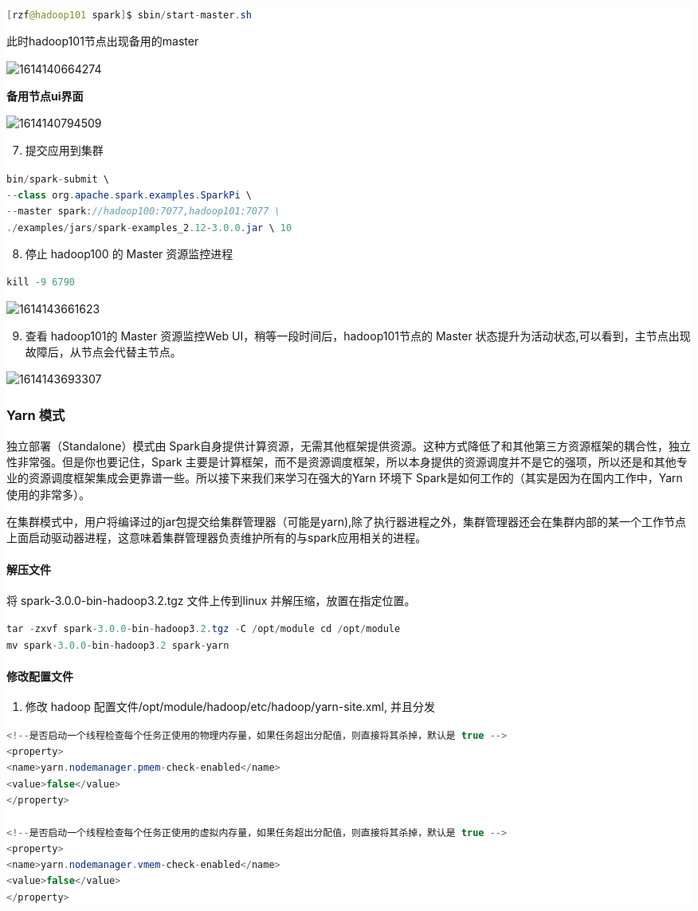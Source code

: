 ~~~ java
[rzf@hadoop101 spark]$ sbin/start-master.sh 
~~~

此时hadoop101节点出现备用的master

![1614140664274](https://tprzfbucket.oss-cn-beijing.aliyuncs.com/hadoop/202102/24/122425-6732.png)

**备用节点ui界面**

![1614140794509](https://tprzfbucket.oss-cn-beijing.aliyuncs.com/hadoop/202102/24/122743-766225.png)

7. 提交应用到集群

~~~ java
bin/spark-submit \
--class org.apache.spark.examples.SparkPi \
--master spark://hadoop100:7077,hadoop101:7077 \
./examples/jars/spark-examples_2.12-3.0.0.jar \ 10
~~~

8. 停止 hadoop100 的 Master 资源监控进程

~~~ java
kill -9 6790
~~~

![1614143661623](https://tprzfbucket.oss-cn-beijing.aliyuncs.com/hadoop/202102/24/131422-850234.png)

9. 查看 hadoop101的 Master 资源监控Web UI，稍等一段时间后，hadoop101节点的 Master 状态提升为活动状态,可以看到，主节点出现故障后，从节点会代替主节点。

![1614143693307](https://tprzfbucket.oss-cn-beijing.aliyuncs.com/hadoop/202102/24/131514-722346.png)

### Yarn 模式

独立部署（Standalone）模式由 Spark自身提供计算资源，无需其他框架提供资源。这种方式降低了和其他第三方资源框架的耦合性，独立性非常强。但是你也要记住，Spark 主要是计算框架，而不是资源调度框架，所以本身提供的资源调度并不是它的强项，所以还是和其他专业的资源调度框架集成会更靠谱一些。所以接下来我们来学习在强大的Yarn 环境下 Spark是如何工作的（其实是因为在国内工作中，Yarn 使用的非常多）。

在集群模式中，用户将编译过的jar包提交给集群管理器（可能是yarn),除了执行器进程之外，集群管理器还会在集群内部的某一个工作节点上面启动驱动器进程，这意味着集群管理器负责维护所有的与spark应用相关的进程。

#### 解压文件

将 spark-3.0.0-bin-hadoop3.2.tgz 文件上传到linux 并解压缩，放置在指定位置。

~~~ java
tar -zxvf spark-3.0.0-bin-hadoop3.2.tgz -C /opt/module cd /opt/module
mv spark-3.0.0-bin-hadoop3.2 spark-yarn
~~~

#### 修改配置文件

1. 修改 hadoop 配置文件/opt/module/hadoop/etc/hadoop/yarn-site.xml, 并且分发

~~~ java
<!--是否启动一个线程检查每个任务正使用的物理内存量，如果任务超出分配值，则直接将其杀掉，默认是 true -->
<property>
<name>yarn.nodemanager.pmem-check-enabled</name>
<value>false</value>
</property>

<!--是否启动一个线程检查每个任务正使用的虚拟内存量，如果任务超出分配值，则直接将其杀掉，默认是 true -->
<property>
<name>yarn.nodemanager.vmem-check-enabled</name>
<value>false</value>
</property>

~~~
